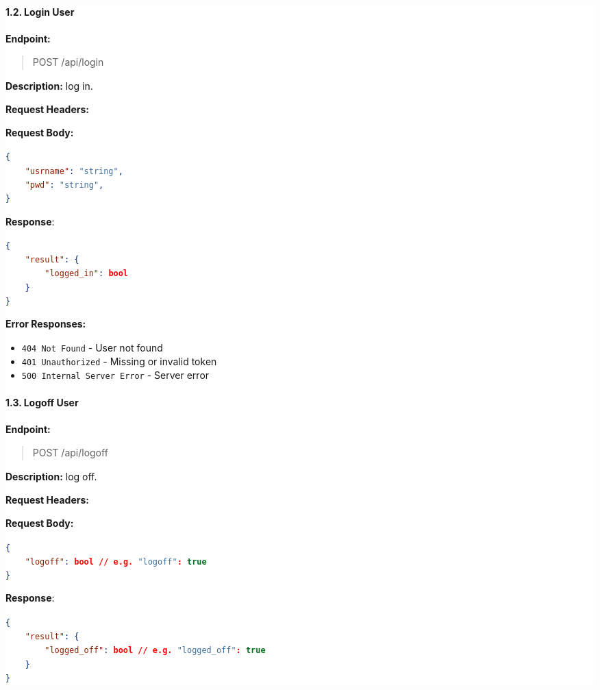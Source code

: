 #### 1.2. Login User

**Endpoint:**

> POST /api/login
>

**Description:** log in.

**Request Headers:**

> 

**Request Body:**

```json
{
  	"usrname": "string",
    "pwd": "string",
}
```

**Response**:

```json
{
	"result": {
    	"logged_in": bool
    }
}
```

**Error Responses:**

- `404 Not Found` - User not found
- `401 Unauthorized` - Missing or invalid token
- `500 Internal Server Error` - Server error

#### 1.3. Logoff User

**Endpoint:**

> POST /api/logoff

**Description:** log off.

**Request Headers:**

> 

**Request Body:**

```json
{
	"logoff": bool // e.g. "logoff": true
}
```

**Response**:

```json
{
	"result": {
    	"logged_off": bool // e.g. "logged_off": true
    }
}
```
